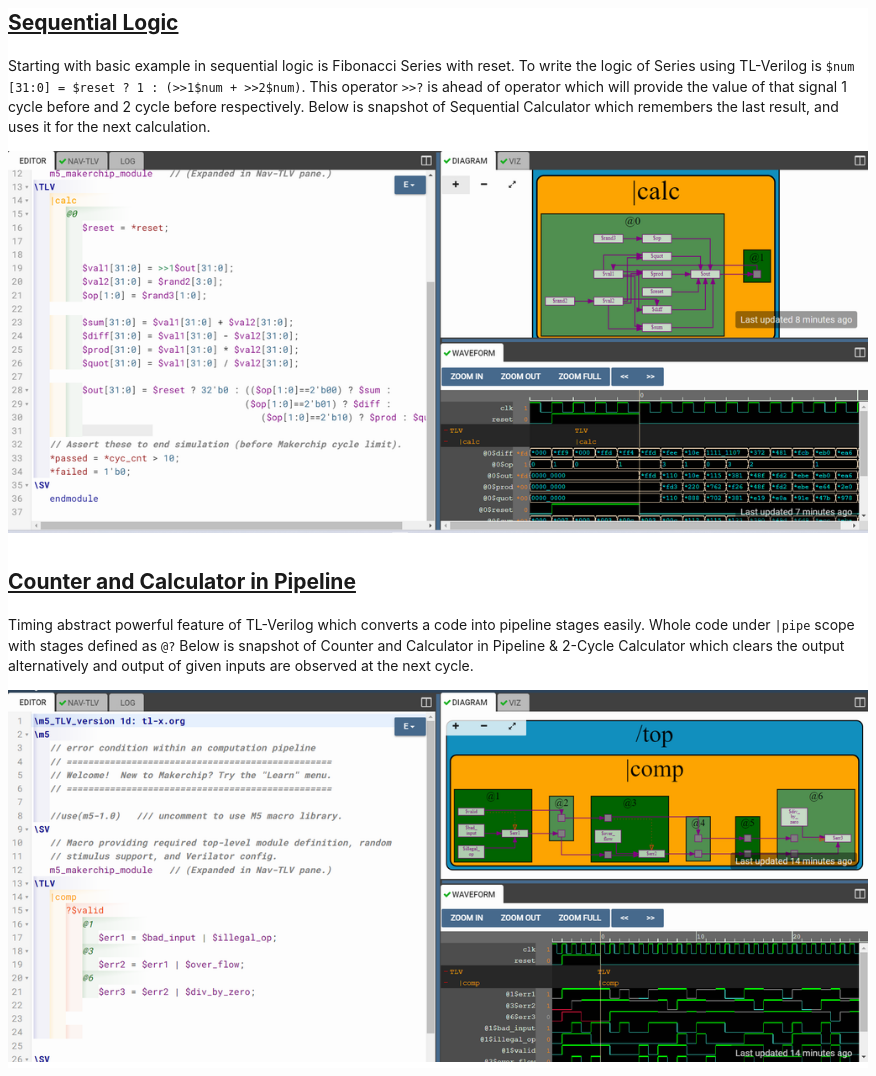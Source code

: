 ## [Sequential Logic](https://github.com/RISCV-MYTH-WORKSHOP/riscv-myth-workshop-sep23-mohamedvdn/blob/master/day%203/sequential_calculator.tlv)

Starting with basic example in sequential logic is Fibonacci Series with reset. To write the logic of Series using TL-Verilog is `$num[31:0] = $reset ? 1 : (>>1$num + >>2$num)`. This operator `>>?` is ahead of operator which will provide the value of that signal 1 cycle before and 2 cycle before respectively. Below is snapshot of Sequential Calculator which remembers the last result, and uses it for the next calculation.

![Sequential-Calculator](https://github.com/RISCV-MYTH-WORKSHOP/riscv-myth-workshop-sep23-mohamedvdn/blob/master/day%203/sequential_calculator.png)

## [Counter and Calculator in Pipeline](https://github.com/RISCV-MYTH-WORKSHOP/riscv-myth-workshop-sep23-mohamedvdn/blob/master/day%203/error_condition_with_pipeline.tlv)

Timing abstract powerful feature of TL-Verilog which converts a code into pipeline stages easily. Whole code under `|pipe` scope with stages defined as `@?`
Below is snapshot of Counter and Calculator in Pipeline & 2-Cycle Calculator which clears the output alternatively and output of given inputs are observed at the next cycle.

![Counter-and-Calculator-in-Pipeline](https://github.com/RISCV-MYTH-WORKSHOP/riscv-myth-workshop-sep23-mohamedvdn/blob/master/day%203/error_condition_with_pipeline.png)

